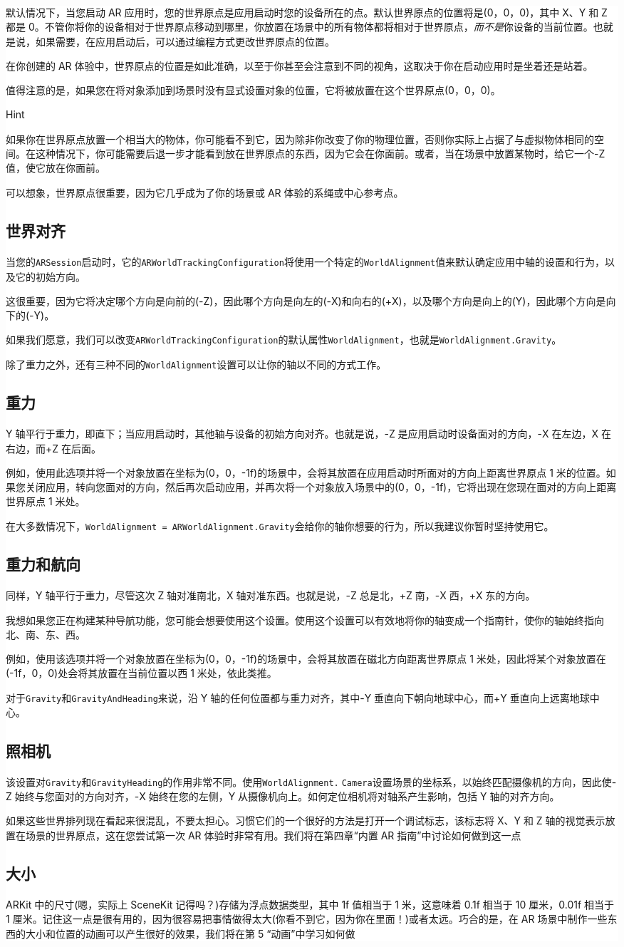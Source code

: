 默认情况下，当您启动 AR 应用时，您的世界原点是应用启动时您的设备所在的点。默认世界原点的位置将是(0，0，0)，其中 X、Y 和 Z 都是 0。不管你将你的设备相对于世界原点移动到哪里，你放置在场景中的所有物体都将相对于世界原点，*而不是*你设备的当前位置。也就是说，如果需要，在应用启动后，可以通过编程方式更改世界原点的位置。

在你创建的 AR 体验中，世界原点的位置是如此准确，以至于你甚至会注意到不同的视角，这取决于你在启动应用时是坐着还是站着。

值得注意的是，如果您在将对象添加到场景时没有显式设置对象的位置，它将被放置在这个世界原点(0，0，0)。

Hint

如果你在世界原点放置一个相当大的物体，你可能看不到它，因为除非你改变了你的物理位置，否则你实际上占据了与虚拟物体相同的空间。在这种情况下，你可能需要后退一步才能看到放在世界原点的东西，因为它会在你面前。或者，当在场景中放置某物时，给它一个-Z 值，使它放在你面前。

可以想象，世界原点很重要，因为它几乎成为了你的场景或 AR 体验的系绳或中心参考点。

## 世界对齐

当您的`ARSession`启动时，它的`ARWorldTrackingConfiguration`将使用一个特定的`WorldAlignment`值来默认确定应用中轴的设置和行为，以及它的初始方向。

这很重要，因为它将决定哪个方向是向前的(-Z)，因此哪个方向是向左的(-X)和向右的(+X)，以及哪个方向是向上的(Y)，因此哪个方向是向下的(-Y)。

如果我们愿意，我们可以改变`ARWorldTrackingConfiguration`的默认属性`WorldAlignment`，也就是`WorldAlignment.Gravity`。

除了重力之外，还有三种不同的`WorldAlignment`设置可以让你的轴以不同的方式工作。

## 重力

Y 轴平行于重力，即直下；当应用启动时，其他轴与设备的初始方向对齐。也就是说，-Z 是应用启动时设备面对的方向，-X 在左边，X 在右边，而+Z 在后面。

例如，使用此选项并将一个对象放置在坐标为(0，0，-1f)的场景中，会将其放置在应用启动时所面对的方向上距离世界原点 1 米的位置。如果您关闭应用，转向您面对的方向，然后再次启动应用，并再次将一个对象放入场景中的(0，0，-1f)，它将出现在您现在面对的方向上距离世界原点 1 米处。

在大多数情况下，`WorldAlignment = ARWorldAlignment.Gravity`会给你的轴你想要的行为，所以我建议你暂时坚持使用它。

## 重力和航向

同样，Y 轴平行于重力，尽管这次 Z 轴对准南北，X 轴对准东西。也就是说，-Z 总是北，+Z 南，-X 西，+X 东的方向。

我想如果您正在构建某种导航功能，您可能会想要使用这个设置。使用这个设置可以有效地将你的轴变成一个指南针，使你的轴始终指向北、南、东、西。

例如，使用该选项并将一个对象放置在坐标为(0，0，-1f)的场景中，会将其放置在磁北方向距离世界原点 1 米处，因此将某个对象放置在(-1f，0，0)处会将其放置在当前位置以西 1 米处，依此类推。

对于`Gravity`和`GravityAndHeading`来说，沿 Y 轴的任何位置都与重力对齐，其中-Y 垂直向下朝向地球中心，而+Y 垂直向上远离地球中心。

## 照相机

该设置对`Gravity`和`GravityHeading`的作用非常不同。使用`WorldAlignment.` `Camera`设置场景的坐标系，以始终匹配摄像机的方向，因此使-Z 始终与您面对的方向对齐，-X 始终在您的左侧，Y 从摄像机向上。如何定位相机将对轴系产生影响，包括 Y 轴的对齐方向。

如果这些世界排列现在看起来很混乱，不要太担心。习惯它们的一个很好的方法是打开一个调试标志，该标志将 X、Y 和 Z 轴的视觉表示放置在场景的世界原点，这在您尝试第一次 AR 体验时非常有用。我们将在第四章“内置 AR 指南”中讨论如何做到这一点

## 大小

ARKit 中的尺寸(嗯，实际上 SceneKit 记得吗？)存储为浮点数据类型，其中 1f 值相当于 1 米，这意味着 0.1f 相当于 10 厘米，0.01f 相当于 1 厘米。记住这一点是很有用的，因为很容易把事情做得太大(你看不到它，因为你在里面！)或者太远。巧合的是，在 AR 场景中制作一些东西的大小和位置的动画可以产生很好的效果，我们将在第 5 “动画”中学习如何做
